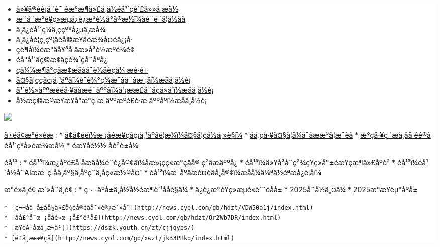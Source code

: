 * [ä»¥å®éè¡å¨è¯ éæ°æ¶ä»£ä¸­å½éå¹´çè´£ä»»ä¸æå½](http://news.cyol.com/gb/articles/2025-05/09/content_KaK8NxuBA3.html)
* [æ¨å¨æ°è¥ç»æµä¿è¿æ³è½å°å®æ½ï¼åé¨é¨å¦ä½åå](http://news.cyol.com/gb/articles/2025-05/09/content_ny92PPse3W.html)
* [ä¸­ä¿éå¹´ç¼ä¸­ççºªå¿µä¸æå¾](http://news.cyol.com/gb/articles/2025-05/09/content_4wMYE8TWl7.html)
* [ä¸­ä¿åé¦ç¸çº¦âèå©æ¥âéæ¾å¤éä¿¡å·](http://news.cyol.com/gb/articles/2025-05/09/content_99MZlqCa3x.html)
* [çè¶åï¼éæ°âå¥³å âæ»å³è½æºé¾é¢](http://news.cyol.com/gb/articles/2025-05/09/content_YOqPmQtm9V.html)
* [éå°å¹´âç©æ¢âçè¾¹çå¨åªå¿](http://news.cyol.com/gb/articles/2025-05/09/content_77MVzxfeEY.html)
* [çä¼¼æ¶å°çâæ¢æåâå¯è½åèçä¼ æ­é·é±](http://news.cyol.com/gb/articles/2025-05/09/content_BbMW9wflYb.html)
* [å¤§å­¦ççãç¡ä¸¹äº­ãï¼è¯è¾°ç¾æ¯âå¨âæ ¡å­ï½æåä¸­å½è¡](http://news.cyol.com/gb/articles/2025-05/09/content_KaK8y2hBA3.html)
* [å¹´è½»äººæééå·¥åâæé¨äººâï¼ä¹¡ææ­£å¨åçä»ä¹ï½æåä¸­å½è¡](http://news.cyol.com/gb/articles/2025-05/09/content_dqKRENi07V.html)
* [å½æç©æ®æ¥æ¥å°æ°ç æ äººæºé£è·æ äººåºï½æåä¸­å½è¡](http://news.cyol.com/gb/articles/2025-05/09/content_xadRWWIVxP.html)

[![](/themes/cyol/assets/images/cyol/home_more.png)](http://news.cyol.com/)



[å±éå¢æ°é»èæ­](http://news.cyol.com/gb/channels/LkvjWvk7/index.html)
:   * [å¢å¢ééï½æ ¡å­éæ¥çãç¡ä¸¹äº­ãé¦æ¼ï¼å¤§å­¦çå½ä¸»è§ï¼](http://news.cyol.com/gb/articles/2025-05/09/content_Pbm6N8Cx0l.html)
    * [åä¸çå·¥å¤§å­¦å¼å¯âææ³å­¦æ¯èâ](http://news.cyol.com/gb/articles/2025-05/08/content_Q4gRjzFjZm.html)
    * [æ°çå·¥ç¨æä¸âå éé®â éå¹´çªå»éæ¾æå½](http://news.cyol.com/gb/articles/2025-05/08/content_8EMRg2sW37.html)
    * [éæ¥åè½½ åè²è±å¼](http://news.cyol.com/gb/articles/2025-05/08/content_AjMR4euzLw.html)

[éå¹³](http://news.cyol.com/gb/channels/gDanapkX/index.html)
:   * [éå¹³ï¼æ¿åºé£å åæâå¼é¨è¿å®¢âï¼åæ»¡çç«æ°çâå® ç²âæäººå¿](http://news.cyol.com/gb/articles/2025-05/07/content_wdwzX4cRVL.html)
    * [éå¹³ï¼ä»¥å³å¨ç²¾ç¥ç»å°±éæ¥çæ¶ä»£åºè²](http://news.cyol.com/gb/articles/2025-05/01/content_mOLENmUVL0.html)
    * [éå¹³ï¼éå¹´å½å¨AIææ¯ç åä¸äº§ä¸åºç¨ä¸­åç«æ½®å¤´](http://news.cyol.com/gb/articles/2025-05/03/content_ny9dYJhe3g.html)
    * [éå¹³ï¼æ¯åºâæè¤èâå¸å®¢ï¼æåå¼ä¼ªä½éªæå¿è¦åï¼](http://news.cyol.com/gb/articles/2025-05/03/content_X5ppwYUp2K.html)

[æ°é»ä¸é¢](http://news.cyol.com/gb/channels/Zr5zv6De/index.html) [æ´»å¨ä¸é¢](http://news.cyol.com/gb/channels/Qr2wv8DR/index.html)
:   * [ç¬¬äºå±ä¸­å½å½éæ¶è´¹ååè§ä¼](http://news.cyol.com/gb/xwzt/erydep1Q/index.html)
    * [ä¿è¿æ°è¥ç»æµé«è´¨éåå±](http://news.cyol.com/gb/xwzt/vrb9Np1Z/index.html)
    * [2025å¨å½ä¸¤ä¼](https://news.youth.cn/zt/2025qglh/)
    * [2025æ°æ¥èµ°åºå±](http://news.cyol.com/gb/xwzt/PDE5PjD9/index.html)

    * [ç¬¬åä¸å±âå½ä»£å¾éå®¢âå¯»è®¿æ´»å¨](http://news.cyol.com/gb/hdzt/VDW50a1j/index.html)
    * [âå£°å¨æ ¡å­âé«æ ¡å£°é³å­£](http://news.cyol.com/gb/hdzt/Qr2Wb7DR/index.html)
    * [æ¥èÂ·åæä¸æ¬ä¹¦](https://dszk.youth.cn/zt/cjjqybs/)
    * [é£ä¸æææ¥çå](http://news.cyol.com/gb/xwzt/jk33PBkq/index.html)
